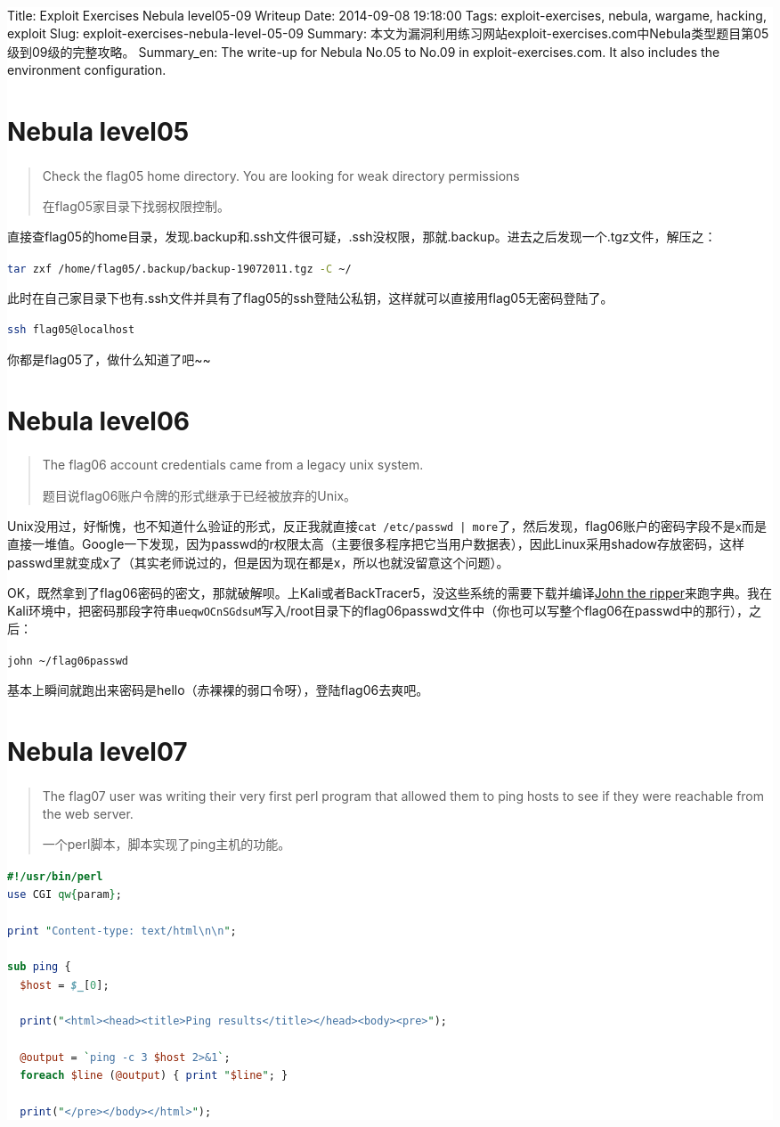 Title: Exploit Exercises Nebula level05-09 Writeup
Date: 2014-09-08 19:18:00
Tags: exploit-exercises, nebula, wargame, hacking, exploit
Slug: exploit-exercises-nebula-level-05-09
Summary: 本文为漏洞利用练习网站exploit-exercises.com中Nebula类型题目第05级到09级的完整攻略。
Summary_en: The write-up for Nebula No.05 to No.09 in exploit-exercises.com. It also includes the environment configuration.

# Nebula level05 #
> Check the flag05 home directory. You are looking for weak directory permissions
> 
> 在flag05家目录下找弱权限控制。

直接查flag05的home目录，发现.backup和.ssh文件很可疑，.ssh没权限，那就.backup。进去之后发现一个.tgz文件，解压之：

```bash
tar zxf /home/flag05/.backup/backup-19072011.tgz -C ~/
```

此时在自己家目录下也有.ssh文件并具有了flag05的ssh登陆公私钥，这样就可以直接用flag05无密码登陆了。

```bash
ssh flag05@localhost
```

你都是flag05了，做什么知道了吧~~

# Nebula level06 #
> The flag06 account credentials came from a legacy unix system.
> 
> 题目说flag06账户令牌的形式继承于已经被放弃的Unix。

Unix没用过，好惭愧，也不知道什么验证的形式，反正我就直接`cat /etc/passwd | more`了，然后发现，flag06账户的密码字段不是`x`而是直接一堆值。Google一下发现，因为passwd的r权限太高（主要很多程序把它当用户数据表），因此Linux采用shadow存放密码，这样passwd里就变成x了（其实老师说过的，但是因为现在都是x，所以也就没留意这个问题）。

OK，既然拿到了flag06密码的密文，那就破解呗。上Kali或者BackTracer5，没这些系统的需要下载并编译[John the ripper](http://www.openwall.com/john/)来跑字典。我在Kali环境中，把密码那段字符串`ueqwOCnSGdsuM`写入/root目录下的flag06passwd文件中（你也可以写整个flag06在passwd中的那行），之后：

```bash
john ~/flag06passwd
```

基本上瞬间就跑出来密码是hello（赤裸裸的弱口令呀），登陆flag06去爽吧。

# Nebula level07 #
> The flag07 user was writing their very first perl program that allowed them to ping hosts to see if they were reachable from the web server.
> 
> 一个perl脚本，脚本实现了ping主机的功能。

```perl
#!/usr/bin/perl
use CGI qw{param};

print "Content-type: text/html\n\n";

sub ping {
  $host = $_[0];

  print("<html><head><title>Ping results</title></head><body><pre>");

  @output = `ping -c 3 $host 2>&1`;
  foreach $line (@output) { print "$line"; } 

  print("</pre></body></html>");
```
